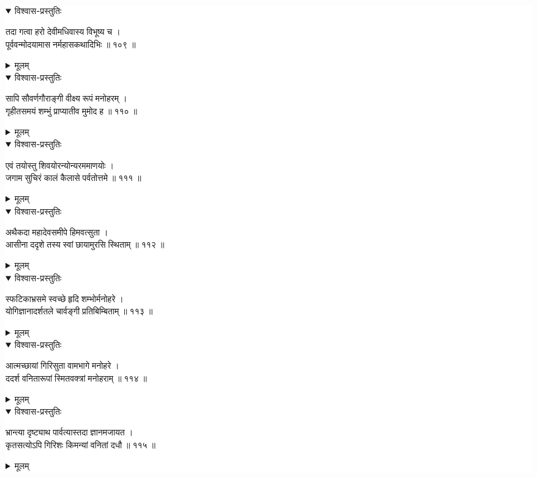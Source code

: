 
<details open><summary>विश्वास-प्रस्तुतिः</summary>

तदा गत्वा हरो देवीमधिवास्य विभूष्य च ।  
पूर्ववन्मोदयामास नर्महासकथादिभिः ॥ १०९ ॥
</details>

<details><summary>मूलम्</summary></details>
  

<details open><summary>विश्वास-प्रस्तुतिः</summary>

सापि सौवर्णगौराङ्गी वीक्ष्य रूपं मनोहरम् ।  
गृहीतसमयं शम्भुं प्राप्यातीव मुमोद ह ॥ ११० ॥
</details>

<details><summary>मूलम्</summary></details>
  

<details open><summary>विश्वास-प्रस्तुतिः</summary>

एवं तयोस्तु शिवयोरन्योन्यरममाणयोः ।  
जगाम सुचिरं कालं कैलासे पर्वतोत्तमे ॥ १११ ॥
</details>

<details><summary>मूलम्</summary></details>
  

<details open><summary>विश्वास-प्रस्तुतिः</summary>

अथैकदा महादेवसमीपे हिमवत्सुता ।  
आसीना ददृशे तस्य स्वां छायामुरसि स्थिताम् ॥ ११२ ॥
</details>

<details><summary>मूलम्</summary></details>
  

<details open><summary>विश्वास-प्रस्तुतिः</summary>

स्फटिकाभ्रसमे स्वच्छे हृदि शम्भोर्मनोहरे ।  
योगिज्ञानादर्शतले चार्वङ्गी प्रतिबिम्बिताम् ॥ ११३ ॥
</details>

<details><summary>मूलम्</summary></details>
  

<details open><summary>विश्वास-प्रस्तुतिः</summary>

आत्मच्छायां गिरिसुता वामभागे मनोहरे ।  
ददर्श वनितारूपां स्मितवक्त्रां मनोहराम् ॥ ११४ ॥
</details>

<details><summary>मूलम्</summary></details>
  

<details open><summary>विश्वास-प्रस्तुतिः</summary>

भ्रान्त्या दृष्ट्याथ पार्वत्यास्तदा ज्ञानमजायत ।  
कृतसत्योऽपि गिरिशः किमन्यां वनितां दधौ ॥ ११५ ॥
</details>

<details><summary>मूलम्</summary></details>
  
